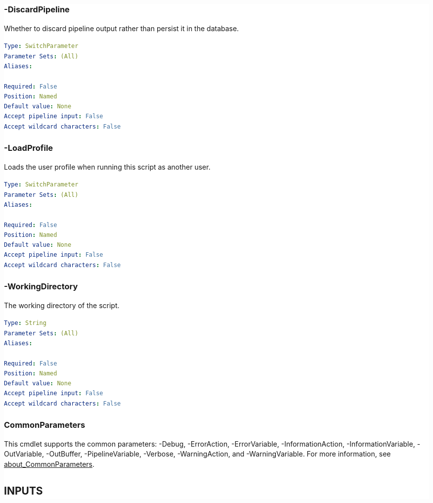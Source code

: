 ### -DiscardPipeline
Whether to discard pipeline output rather than persist it in the database. 

```yaml
Type: SwitchParameter
Parameter Sets: (All)
Aliases:

Required: False
Position: Named
Default value: None
Accept pipeline input: False
Accept wildcard characters: False
```

### -LoadProfile
Loads the user profile when running this script as another user.

```yaml
Type: SwitchParameter
Parameter Sets: (All)
Aliases:

Required: False
Position: Named
Default value: None
Accept pipeline input: False
Accept wildcard characters: False
```

### -WorkingDirectory
The working directory of the script.

```yaml
Type: String
Parameter Sets: (All)
Aliases:

Required: False
Position: Named
Default value: None
Accept pipeline input: False
Accept wildcard characters: False
```

### CommonParameters
This cmdlet supports the common parameters: -Debug, -ErrorAction, -ErrorVariable, -InformationAction, -InformationVariable, -OutVariable, -OutBuffer, -PipelineVariable, -Verbose, -WarningAction, and -WarningVariable. For more information, see [about_CommonParameters](http://go.microsoft.com/fwlink/?LinkID=113216).

## INPUTS
